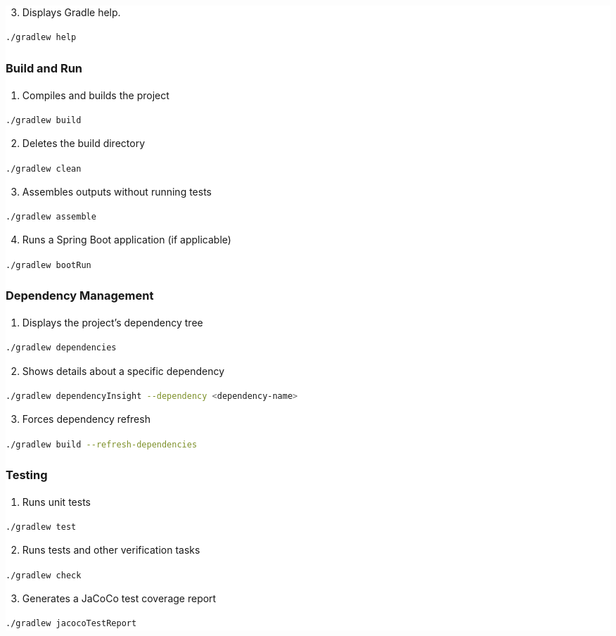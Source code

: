 3. Displays Gradle help.
```bash
./gradlew help
```

### Build and Run
1. Compiles and builds the project
```bash
./gradlew build
```

2. Deletes the build directory
```bash
./gradlew clean
```

3. Assembles outputs without running tests
```bash
./gradlew assemble
```

4. Runs a Spring Boot application (if applicable)
```bash
./gradlew bootRun
```

### Dependency Management
1. Displays the project’s dependency tree
```bash
./gradlew dependencies
```

2. Shows details about a specific dependency
```bash
./gradlew dependencyInsight --dependency <dependency-name>
```

3. Forces dependency refresh
```bash
./gradlew build --refresh-dependencies
```

### Testing
1. Runs unit tests
```bash
./gradlew test
```

2. Runs tests and other verification tasks
```bash
./gradlew check
```

3. Generates a JaCoCo test coverage report
```bash
./gradlew jacocoTestReport
```
